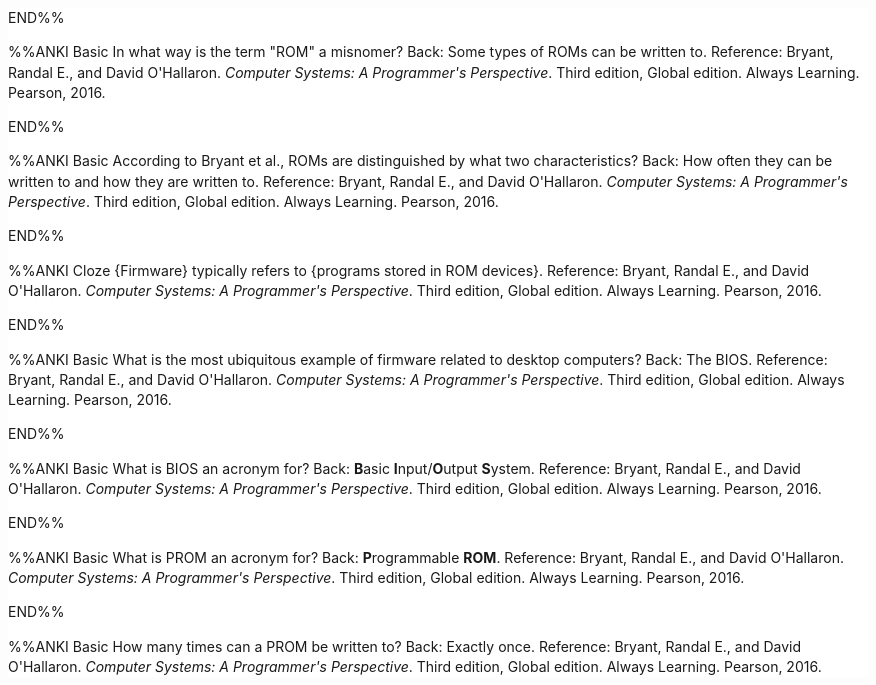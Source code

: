 END%%

%%ANKI
Basic
In what way is the term "ROM" a misnomer?
Back: Some types of ROMs can be written to.
Reference: Bryant, Randal E., and David O'Hallaron. *Computer Systems: A Programmer's Perspective*. Third edition, Global edition. Always Learning. Pearson, 2016.

END%%

%%ANKI
Basic
According to Bryant et al., ROMs are distinguished by what two characteristics?
Back: How often they can be written to and how they are written to.
Reference: Bryant, Randal E., and David O'Hallaron. *Computer Systems: A Programmer's Perspective*. Third edition, Global edition. Always Learning. Pearson, 2016.

END%%

%%ANKI
Cloze
{Firmware} typically refers to {programs stored in ROM devices}.
Reference: Bryant, Randal E., and David O'Hallaron. *Computer Systems: A Programmer's Perspective*. Third edition, Global edition. Always Learning. Pearson, 2016.

END%%

%%ANKI
Basic
What is the most ubiquitous example of firmware related to desktop computers?
Back: The BIOS.
Reference: Bryant, Randal E., and David O'Hallaron. *Computer Systems: A Programmer's Perspective*. Third edition, Global edition. Always Learning. Pearson, 2016.

END%%

%%ANKI
Basic
What is BIOS an acronym for?
Back: **B**asic **I**nput/**O**utput **S**ystem.
Reference: Bryant, Randal E., and David O'Hallaron. *Computer Systems: A Programmer's Perspective*. Third edition, Global edition. Always Learning. Pearson, 2016.

END%%

%%ANKI
Basic
What is PROM an acronym for?
Back: **P**rogrammable **ROM**.
Reference: Bryant, Randal E., and David O'Hallaron. *Computer Systems: A Programmer's Perspective*. Third edition, Global edition. Always Learning. Pearson, 2016.

END%%

%%ANKI
Basic
How many times can a PROM be written to?
Back: Exactly once.
Reference: Bryant, Randal E., and David O'Hallaron. *Computer Systems: A Programmer's Perspective*. Third edition, Global edition. Always Learning. Pearson, 2016.
